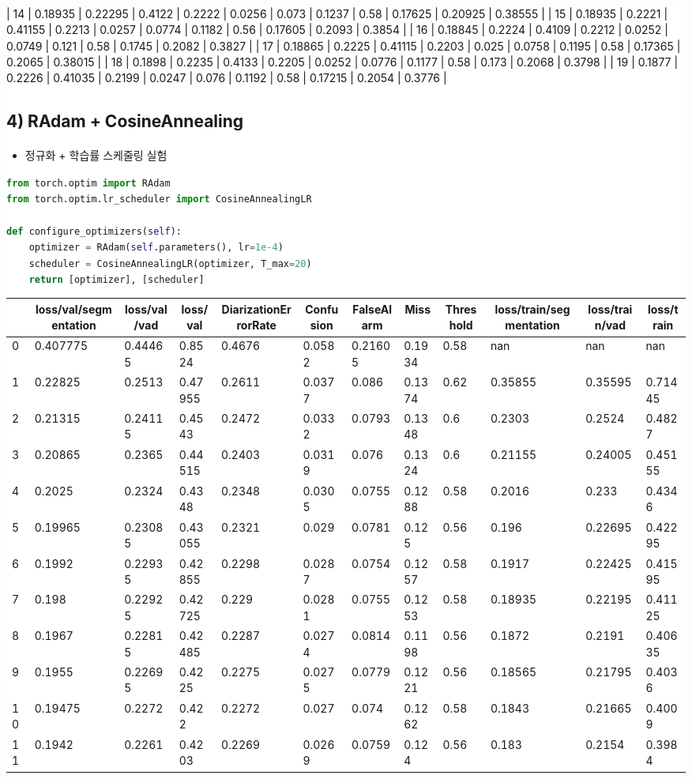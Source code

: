 | 14 |                 0.18935 |       0.22295  |   0.4122   |                 0.2222 |                           0.0256 |                            0.073  |                     0.1237  |                             0.58 |                   0.17625 |          0.20925 |      0.38555 |
| 15 |                 0.18935 |       0.2221   |   0.41155  |                 0.2213 |                           0.0257 |                            0.0774 |                     0.1182  |                             0.56 |                   0.17605 |          0.2093  |      0.3854  |
| 16 |                 0.18845 |       0.2224   |   0.4109   |                 0.2212 |                           0.0252 |                            0.0749 |                     0.121   |                             0.58 |                   0.1745  |          0.2082  |      0.3827  |
| 17 |                 0.18865 |       0.2225   |   0.41115  |                 0.2203 |                           0.025  |                            0.0758 |                     0.1195  |                             0.58 |                   0.17365 |          0.2065  |      0.38015 |
| 18 |                 0.1898  |       0.2235   |   0.4133   |                 0.2205 |                           0.0252 |                            0.0776 |                     0.1177  |                             0.58 |                   0.173   |          0.2068  |      0.3798  |
| 19 |                 0.1877  |       0.2226   |   0.41035  |                 0.2199 |                           0.0247 |                            0.076  |                     0.1192  |                             0.58 |                   0.17215 |          0.2054  |      0.3776  |


## 4) RAdam + CosineAnnealing
- 정규화 + 학습률 스케줄링 실험
```py
from torch.optim import RAdam
from torch.optim.lr_scheduler import CosineAnnealingLR

def configure_optimizers(self):
    optimizer = RAdam(self.parameters(), lr=1e-4)
    scheduler = CosineAnnealingLR(optimizer, T_max=20)
    return [optimizer], [scheduler]
```  

|    |   loss/val/segmentation |   loss/val/vad |   loss/val |   DiarizationErrorRate |   Confusion |   FalseAlarm |   Miss |   Threshold |   loss/train/segmentation |   loss/train/vad |   loss/train |
|----|-------------------------|----------------|------------|------------------------|----------------------------------|-----------------------------------|-----------------------------|----------------------------------|---------------------------|------------------|--------------|
|  0 |                0.407775 |        0.44465 |    0.8524  |                 0.4676 |                           0.0582 |                           0.21605 |                      0.1934 |                             0.58 |                 nan       |        nan       |    nan       |
|  1 |                0.22825  |        0.2513  |    0.47955 |                 0.2611 |                           0.0377 |                           0.086   |                      0.1374 |                             0.62 |                   0.35855 |          0.35595 |      0.71445 |
|  2 |                0.21315  |        0.24115 |    0.4543  |                 0.2472 |                           0.0332 |                           0.0793  |                      0.1348 |                             0.6  |                   0.2303  |          0.2524  |      0.4827  |
|  3 |                0.20865  |        0.2365  |    0.44515 |                 0.2403 |                           0.0319 |                           0.076   |                      0.1324 |                             0.6  |                   0.21155 |          0.24005 |      0.45155 |
|  4 |                0.2025   |        0.2324  |    0.4348  |                 0.2348 |                           0.0305 |                           0.0755  |                      0.1288 |                             0.58 |                   0.2016  |          0.233   |      0.4346  |
|  5 |                0.19965  |        0.23085 |    0.43055 |                 0.2321 |                           0.029  |                           0.0781  |                      0.125  |                             0.56 |                   0.196   |          0.22695 |      0.42295 |
|  6 |                0.1992   |        0.22935 |    0.42855 |                 0.2298 |                           0.0287 |                           0.0754  |                      0.1257 |                             0.58 |                   0.1917  |          0.22425 |      0.41595 |
|  7 |                0.198    |        0.22925 |    0.42725 |                 0.229  |                           0.0281 |                           0.0755  |                      0.1253 |                             0.58 |                   0.18935 |          0.22195 |      0.41125 |
|  8 |                0.1967   |        0.22815 |    0.42485 |                 0.2287 |                           0.0274 |                           0.0814  |                      0.1198 |                             0.56 |                   0.1872  |          0.2191  |      0.40635 |
|  9 |                0.1955   |        0.22695 |    0.4225  |                 0.2275 |                           0.0275 |                           0.0779  |                      0.1221 |                             0.56 |                   0.18565 |          0.21795 |      0.4036  |
| 10 |                0.19475  |        0.2272  |    0.422   |                 0.2272 |                           0.027  |                           0.074   |                      0.1262 |                             0.58 |                   0.1843  |          0.21665 |      0.4009  |
| 11 |                0.1942   |        0.2261  |    0.4203  |                 0.2269 |                           0.0269 |                           0.0759  |                      0.124  |                             0.56 |                   0.183   |          0.2154  |      0.3984  |